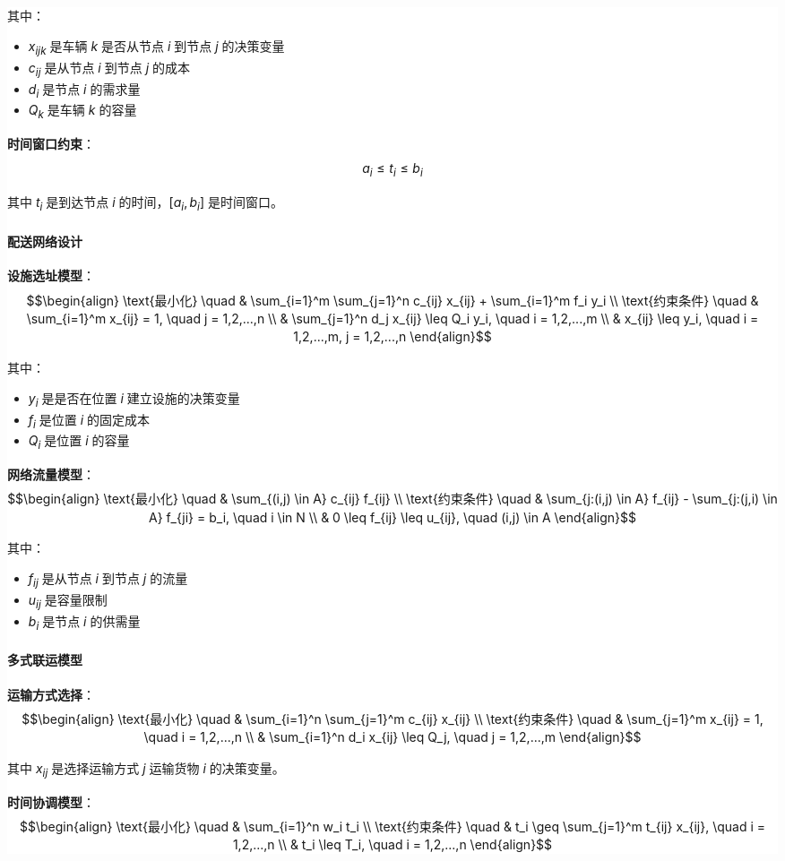 其中：
- $x_{ijk}$ 是车辆 $k$ 是否从节点 $i$ 到节点 $j$ 的决策变量
- $c_{ij}$ 是从节点 $i$ 到节点 $j$ 的成本
- $d_i$ 是节点 $i$ 的需求量
- $Q_k$ 是车辆 $k$ 的容量

**时间窗口约束**：
$$a_i \leq t_i \leq b_i$$

其中 $t_i$ 是到达节点 $i$ 的时间，$[a_i, b_i]$ 是时间窗口。

#### 配送网络设计

**设施选址模型**：
$$\begin{align}
\text{最小化} \quad & \sum_{i=1}^m \sum_{j=1}^n c_{ij} x_{ij} + \sum_{i=1}^m f_i y_i \\
\text{约束条件} \quad & \sum_{i=1}^m x_{ij} = 1, \quad j = 1,2,...,n \\
& \sum_{j=1}^n d_j x_{ij} \leq Q_i y_i, \quad i = 1,2,...,m \\
& x_{ij} \leq y_i, \quad i = 1,2,...,m, j = 1,2,...,n
\end{align}$$

其中：
- $y_i$ 是是否在位置 $i$ 建立设施的决策变量
- $f_i$ 是位置 $i$ 的固定成本
- $Q_i$ 是位置 $i$ 的容量

**网络流量模型**：
$$\begin{align}
\text{最小化} \quad & \sum_{(i,j) \in A} c_{ij} f_{ij} \\
\text{约束条件} \quad & \sum_{j:(i,j) \in A} f_{ij} - \sum_{j:(j,i) \in A} f_{ji} = b_i, \quad i \in N \\
& 0 \leq f_{ij} \leq u_{ij}, \quad (i,j) \in A
\end{align}$$

其中：
- $f_{ij}$ 是从节点 $i$ 到节点 $j$ 的流量
- $u_{ij}$ 是容量限制
- $b_i$ 是节点 $i$ 的供需量

#### 多式联运模型

**运输方式选择**：
$$\begin{align}
\text{最小化} \quad & \sum_{i=1}^n \sum_{j=1}^m c_{ij} x_{ij} \\
\text{约束条件} \quad & \sum_{j=1}^m x_{ij} = 1, \quad i = 1,2,...,n \\
& \sum_{i=1}^n d_i x_{ij} \leq Q_j, \quad j = 1,2,...,m
\end{align}$$

其中 $x_{ij}$ 是选择运输方式 $j$ 运输货物 $i$ 的决策变量。

**时间协调模型**：
$$\begin{align}
\text{最小化} \quad & \sum_{i=1}^n w_i t_i \\
\text{约束条件} \quad & t_i \geq \sum_{j=1}^m t_{ij} x_{ij}, \quad i = 1,2,...,n \\
& t_i \leq T_i, \quad i = 1,2,...,n
\end{align}$$
